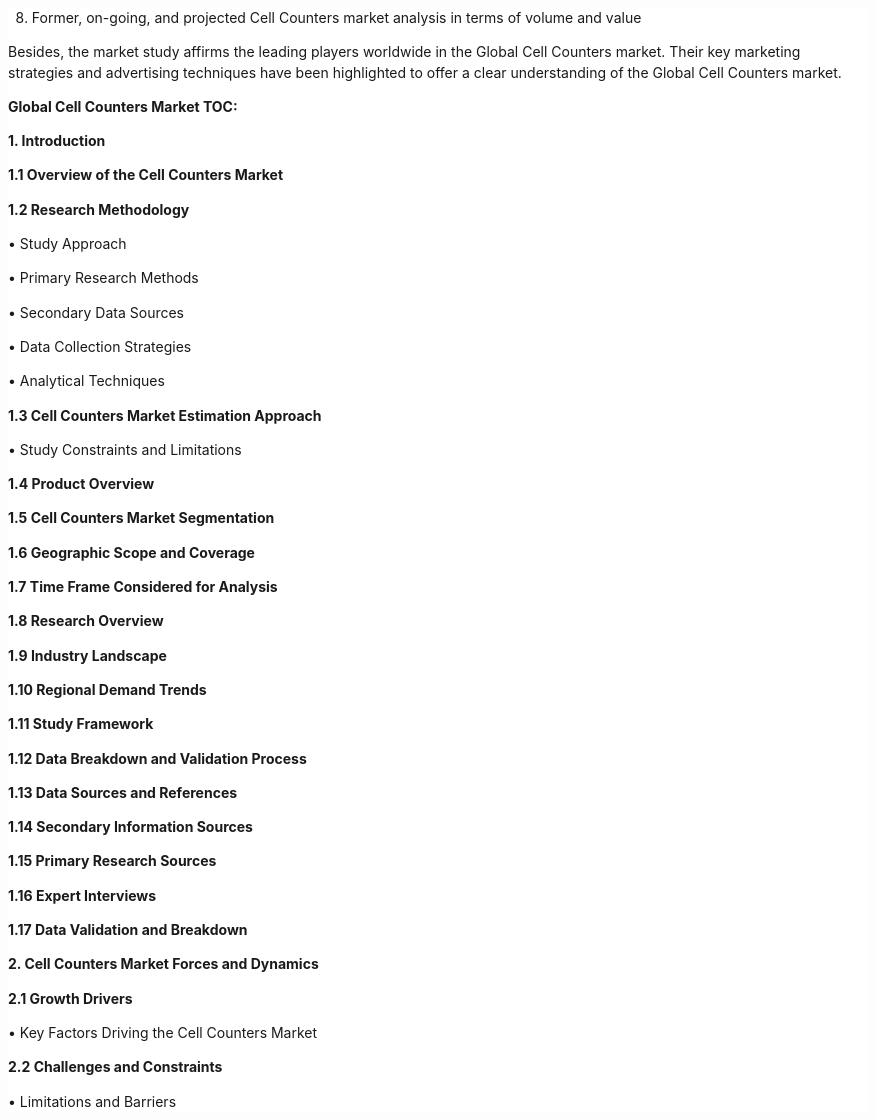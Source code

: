 8. Former, on-going, and projected Cell Counters market analysis in terms of volume and value

Besides, the market study affirms the leading players worldwide in the Global Cell Counters market. Their key marketing strategies and advertising techniques have been highlighted to offer a clear understanding of the Global Cell Counters market.

<strong>Global Cell Counters Market TOC:</strong>

<strong>1. Introduction</strong>

<strong>1.1 Overview of the Cell Counters Market</strong>

<strong>1.2 Research Methodology</strong>

• Study Approach

• Primary Research Methods

• Secondary Data Sources

• Data Collection Strategies

• Analytical Techniques

<strong>1.3 Cell Counters Market Estimation Approach</strong>

• Study Constraints and Limitations

<strong>1.4 Product Overview</strong>

<strong>1.5 Cell Counters Market Segmentation</strong>

<strong>1.6 Geographic Scope and Coverage</strong>

<strong>1.7 Time Frame Considered for Analysis</strong>

<strong>1.8 Research Overview</strong>

<strong>1.9 Industry Landscape</strong>

<strong>1.10 Regional Demand Trends</strong>

<strong>1.11 Study Framework</strong>

<strong>1.12 Data Breakdown and Validation Process</strong>

<strong>1.13 Data Sources and References</strong>

<strong>1.14 Secondary Information Sources</strong>

<strong>1.15 Primary Research Sources</strong>

<strong>1.16 Expert Interviews</strong>

<strong>1.17 Data Validation and Breakdown</strong>

<strong>2. Cell Counters Market Forces and Dynamics</strong>

<strong>2.1 Growth Drivers</strong>

• Key Factors Driving the Cell Counters Market

<strong>2.2 Challenges and Constraints</strong>

• Limitations and Barriers
